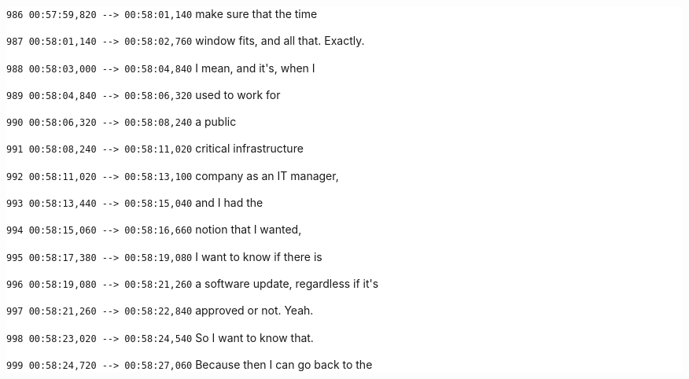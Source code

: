 

`986 00:57:59,820 --> 00:58:01,140`
make sure that the time



`987 00:58:01,140 --> 00:58:02,760`
window fits, and all that. Exactly.



`988 00:58:03,000 --> 00:58:04,840`
I mean, and it's, when I



`989 00:58:04,840 --> 00:58:06,320`
used to work for



`990 00:58:06,320 --> 00:58:08,240`
a public



`991 00:58:08,240 --> 00:58:11,020`
critical infrastructure



`992 00:58:11,020 --> 00:58:13,100`
company as an IT manager,



`993 00:58:13,440 --> 00:58:15,040`
and I had the



`994 00:58:15,060 --> 00:58:16,660`
notion that I wanted,



`995 00:58:17,380 --> 00:58:19,080`
I want to know if there is



`996 00:58:19,080 --> 00:58:21,260`
a software update, regardless if it's



`997 00:58:21,260 --> 00:58:22,840`
approved or not. Yeah.



`998 00:58:23,020 --> 00:58:24,540`
So I want to know that.



`999 00:58:24,720 --> 00:58:27,060`
Because then I can go back to the
